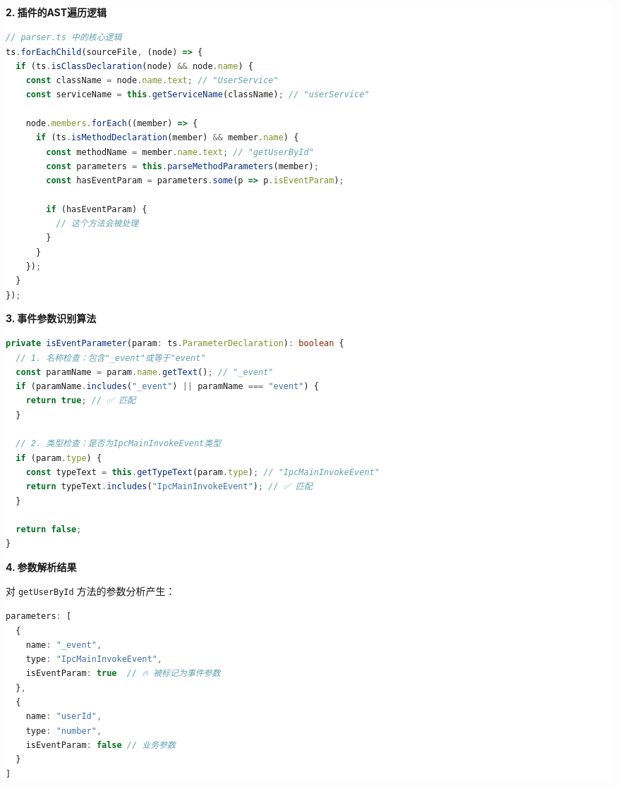 **2. 插件的AST遍历逻辑**

```typescript
// parser.ts 中的核心逻辑
ts.forEachChild(sourceFile, (node) => {
  if (ts.isClassDeclaration(node) && node.name) {
    const className = node.name.text; // "UserService"
    const serviceName = this.getServiceName(className); // "userService"

    node.members.forEach((member) => {
      if (ts.isMethodDeclaration(member) && member.name) {
        const methodName = member.name.text; // "getUserById"
        const parameters = this.parseMethodParameters(member);
        const hasEventParam = parameters.some(p => p.isEventParam);

        if (hasEventParam) {
          // 这个方法会被处理
        }
      }
    });
  }
});
```

**3. 事件参数识别算法**

```typescript
private isEventParameter(param: ts.ParameterDeclaration): boolean {
  // 1. 名称检查：包含"_event"或等于"event"
  const paramName = param.name.getText(); // "_event"
  if (paramName.includes("_event") || paramName === "event") {
    return true; // ✅ 匹配
  }

  // 2. 类型检查：是否为IpcMainInvokeEvent类型
  if (param.type) {
    const typeText = this.getTypeText(param.type); // "IpcMainInvokeEvent"
    return typeText.includes("IpcMainInvokeEvent"); // ✅ 匹配
  }

  return false;
}
```

**4. 参数解析结果**

对 `getUserById` 方法的参数分析产生：

```typescript
parameters: [
  {
    name: "_event",
    type: "IpcMainInvokeEvent",
    isEventParam: true  // 🔥 被标记为事件参数
  },
  {
    name: "userId",
    type: "number",
    isEventParam: false // 业务参数
  }
]
```
